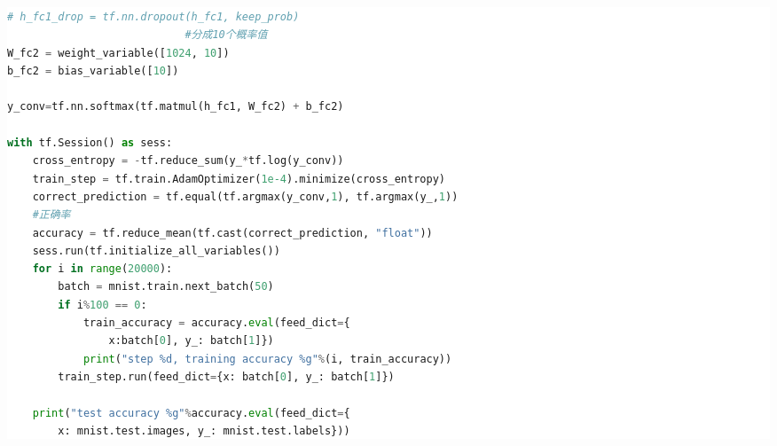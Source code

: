 ```python
# h_fc1_drop = tf.nn.dropout(h_fc1, keep_prob)
							#分成10个概率值
W_fc2 = weight_variable([1024, 10])
b_fc2 = bias_variable([10])

y_conv=tf.nn.softmax(tf.matmul(h_fc1, W_fc2) + b_fc2)

with tf.Session() as sess:
    cross_entropy = -tf.reduce_sum(y_*tf.log(y_conv))
    train_step = tf.train.AdamOptimizer(1e-4).minimize(cross_entropy)
    correct_prediction = tf.equal(tf.argmax(y_conv,1), tf.argmax(y_,1))
    #正确率
    accuracy = tf.reduce_mean(tf.cast(correct_prediction, "float"))
    sess.run(tf.initialize_all_variables())
    for i in range(20000):
        batch = mnist.train.next_batch(50)
        if i%100 == 0:
            train_accuracy = accuracy.eval(feed_dict={
                x:batch[0], y_: batch[1]})
            print("step %d, training accuracy %g"%(i, train_accuracy))
        train_step.run(feed_dict={x: batch[0], y_: batch[1]})

    print("test accuracy %g"%accuracy.eval(feed_dict={
        x: mnist.test.images, y_: mnist.test.labels}))
```

